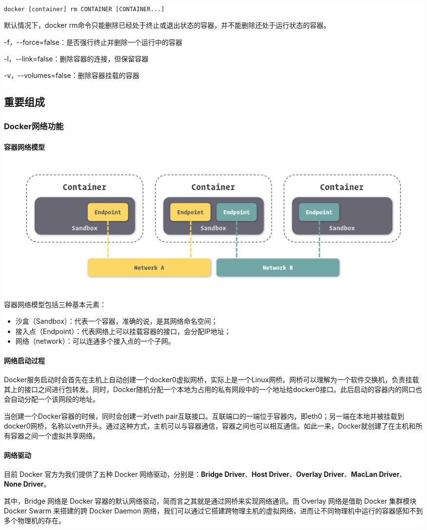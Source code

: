 ```shell
docker [container] rm CONTAINER [CONTAINER...]
```

默认情况下，docker rm命令只能删除已经处于终止或退出状态的容器，并不能删除还处于运行状态的容器。

-f，--force=false：是否强行终止并删除一个运行中的容器

-l，--link=false：删除容器的连接，但保留容器

-v，--volumes=false：删除容器挂载的容器

## 重要组成

### Docker网络功能

#### 容器网络模型

![容器网络模型](./images/container-network-model.jpg)

容器网络模型包括三种基本元素：

- 沙盒（Sandbox）：代表一个容器，准确的说，是其网络命名空间；
- 接入点（Endpoint）：代表网络上可以挂载容器的接口，会分配IP地址；
- 网络（network）：可以连通多个接入点的一个子网。

#### 网络启动过程

Docker服务启动时会首先在主机上自动创建一个docker0虚拟网桥，实际上是一个Linux网桥。网桥可以理解为一个软件交换机，负责挂载其上的接口之间进行包转发。同时，Docker随机分配一个本地为占用的私有网段中的一个地址给docker0接口。此后启动的容器内的网口也会自动分配一个该网段的地址。

当创建一个Docker容器的时候，同时会创建一对veth pair互联接口。互联端口的一端位于容器内，即eth0；另一端在本地并被挂载到docker0网桥，名称以veth开头。通过这种方式，主机可以与容器通信，容器之间也可以相互通信。如此一来，Docker就创建了在主机和所有容器之间一个虚拟共享网络。

#### 网络驱动

目前 Docker 官方为我们提供了五种 Docker 网络驱动，分别是：**Bridge Driver**、**Host Driver**、**Overlay Driver**、**MacLan Driver**、**None Driver**。

其中，Bridge 网络是 Docker 容器的默认网络驱动，简而言之其就是通过网桥来实现网络通讯。而 Overlay 网络是借助 Docker 集群模块 Docker Swarm 来搭建的跨 Docker Daemon 网络，我们可以通过它搭建跨物理主机的虚拟网络，进而让不同物理机中运行的容器感知不到多个物理机的存在。
